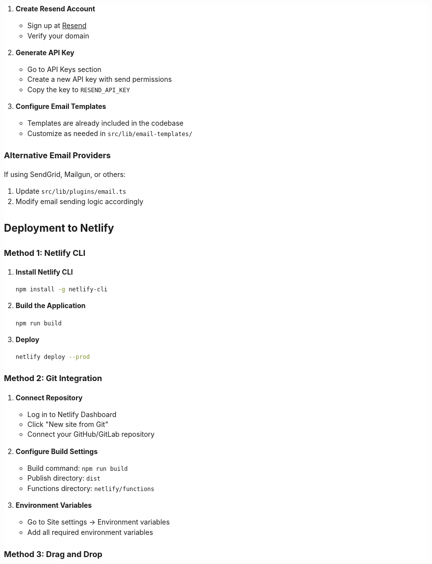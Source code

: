 1. **Create Resend Account**
   - Sign up at [Resend](https://resend.com)
   - Verify your domain

2. **Generate API Key**
   - Go to API Keys section
   - Create a new API key with send permissions
   - Copy the key to `RESEND_API_KEY`

3. **Configure Email Templates**
   - Templates are already included in the codebase
   - Customize as needed in `src/lib/email-templates/`

### Alternative Email Providers

If using SendGrid, Mailgun, or others:
1. Update `src/lib/plugins/email.ts`
2. Modify email sending logic accordingly

## Deployment to Netlify

### Method 1: Netlify CLI

1. **Install Netlify CLI**
   ```bash
   npm install -g netlify-cli
   ```

2. **Build the Application**
   ```bash
   npm run build
   ```

3. **Deploy**
   ```bash
   netlify deploy --prod
   ```

### Method 2: Git Integration

1. **Connect Repository**
   - Log in to Netlify Dashboard
   - Click "New site from Git"
   - Connect your GitHub/GitLab repository

2. **Configure Build Settings**
   - Build command: `npm run build`
   - Publish directory: `dist`
   - Functions directory: `netlify/functions`

3. **Environment Variables**
   - Go to Site settings → Environment variables
   - Add all required environment variables

### Method 3: Drag and Drop
